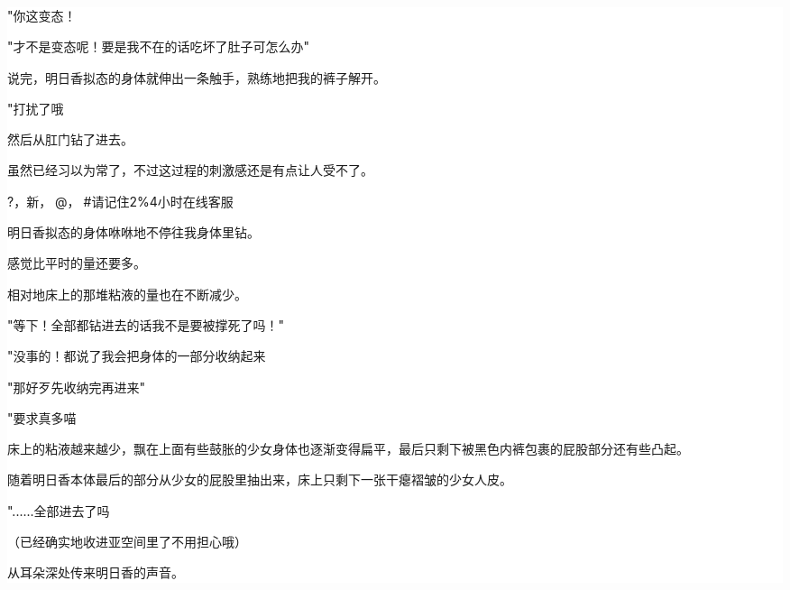 

"你这变态！



"才不是变态呢！要是我不在的话吃坏了肚子可怎么办"



说完，明日香拟态的身体就伸出一条触手，熟练地把我的裤子解开。



"打扰了哦



然后从肛门钻了进去。



虽然已经习以为常了，不过这过程的刺激感还是有点让人受不了。

?，新， @， #请记住2%4小时在线客服



明日香拟态的身体咻咻地不停往我身体里钻。



感觉比平时的量还要多。



相对地床上的那堆粘液的量也在不断减少。



"等下！全部都钻进去的话我不是要被撑死了吗！"



"没事的！都说了我会把身体的一部分收纳起来



"那好歹先收纳完再进来"



"要求真多喵





床上的粘液越来越少，飘在上面有些鼓胀的少女身体也逐渐变得扁平，最后只剩下被黑色内裤包裹的屁股部分还有些凸起。



随着明日香本体最后的部分从少女的屁股里抽出来，床上只剩下一张干瘪褶皱的少女人皮。



"......全部进去了吗



（已经确实地收进亚空间里了不用担心哦）



从耳朵深处传来明日香的声音。

